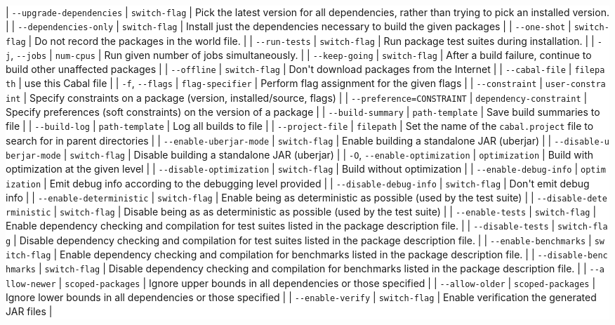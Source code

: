 | `--upgrade-dependencies`        | `switch-flag`           | Pick the latest version for all dependencies, rather than trying to pick an installed version.                                               |
| `--dependencies-only`           | `switch-flag`           | Install just the dependencies necessary to build the given packages                                                                          |
| `--one-shot`                    | `switch-flag`           | Do not record the packages in the world file.                                                                                                |
| `--run-tests`                   | `switch-flag`           | Run package test suites during installation.                                                                                                 |
| `-j`, `--jobs`                  | `num-cpus`              | Run given number of jobs simultaneously.                                                                                                     |
| `--keep-going`                  | `switch-flag`           | After a build failure, continue to build other unaffected packages                                                                           |
| `--offline`                     | `switch-flag`           | Don't download packages from the Internet                                                                                                    |
| `--cabal-file`                  | `filepath`              | use this Cabal file                                                                                                                          |
| `-f`, `--flags`                 | `flag-specifier`        | Perform flag assignment for the given flags                                                                                                  |
| `--constraint`                  | `user-constraint`       | Specify constraints on a package (version, installed/source, flags)                                                                          |
| `--preference=CONSTRAINT`       | `dependency-constraint` | Specify preferences (soft constraints) on the version of a package                                                                           |
| `--build-summary`               | `path-template`         | Save build summaries to file                                                                                                                 |
| `--build-log`                   | `path-template`         | Log all builds to file                                                                                                                       |
| `--project-file`                | `filepath`              | Set the name of the `cabal.project` file to search for in parent directories                                                                 |
| `--enable-uberjar-mode`         | `switch-flag`           | Enable building a standalone JAR (uberjar)                                                                                                   |
| `--disable-uberjar-mode`        | `switch-flag`           | Disable building a standalone JAR (uberjar)                                                                                                  |
| `-O`, `--enable-optimization`   | `optimization`          | Build with optimization at the given level                                                                                                   |
| `--disable-optimization`        | `switch-flag`           | Build without optimization                                                                                                                   |
| `--enable-debug-info`           | `optimization`          | Emit debug info according to the debugging level provided                                                                                    |
| `--disable-debug-info`          | `switch-flag`           | Don't emit debug info                                                                                                                        |
| `--enable-deterministic`        | `switch-flag`           | Enable being as deterministic as possible (used by the test suite)                                                                           |
| `--disable-deterministic`       | `switch-flag`           | Disable being as as deterministic as possible (used by the test suite)                                                                       |
| `--enable-tests`                | `switch-flag`           | Enable dependency checking and compilation for test suites listed in the package description file.                                           |
| `--disable-tests`               | `switch-flag`           | Disable dependency checking and compilation for test suites listed in the package description file.                                          |
| `--enable-benchmarks`           | `switch-flag`           | Enable dependency checking and compilation for benchmarks listed in the package description file.                                            |
| `--disable-benchmarks`          | `switch-flag`           | Disable dependency checking and compilation for benchmarks listed in the package description file.                                           |
| `--allow-newer`                 | `scoped-packages`       | Ignore upper bounds in all dependencies or those specified                                                                                   |
| `--allow-older`                 | `scoped-packages`       | Ignore lower bounds in all dependencies or those specified                                                                                   |
| `--enable-verify`               | `switch-flag`           | Enable verification the generated JAR files                                                                                                  |